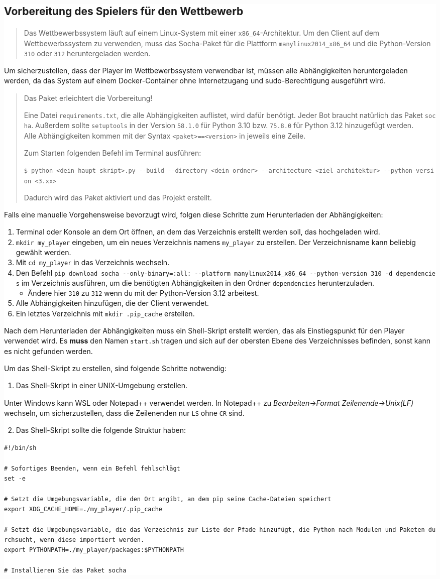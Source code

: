 ## Vorbereitung des Spielers für den Wettbewerb

> Das Wettbewerbssystem läuft auf einem Linux-System mit einer `x86_64`-Architektur. Um den Client auf dem Wettbewerbssystem zu verwenden, muss das Socha-Paket für die Plattform `manylinux2014_x86_64` und die Python-Version `310` oder `312` heruntergeladen werden.

Um sicherzustellen, dass der Player im Wettbewerbssystem verwendbar ist, müssen alle Abhängigkeiten heruntergeladen werden, da das System auf einem Docker-Container ohne Internetzugang und sudo-Berechtigung ausgeführt wird.

> Das Paket erleichtert die Vorbereitung!
> 
> Eine Datei `requirements.txt`, die alle Abhängigkeiten auflistet, wird dafür benötigt. 
> Jeder Bot braucht natürlich das Paket `socha`. 
> Außerdem sollte `setuptools` in der Version `58.1.0` für Python 3.10 bzw. `75.8.0` für Python 3.12 hinzugefügt werden. \
> Alle Abhängigkeiten kommen mit der Syntax `<paket>==<version>` in jeweils eine Zeile.
> 
> Zum Starten folgenden Befehl im Terminal ausführen:
>
> `$ python <dein_haupt_skript>.py --build --directory <dein_ordner> --architecture <ziel_architektur> --python-version <3.xx>`
>
> Dadurch wird das Paket aktiviert und das Projekt erstellt.

Falls eine manuelle Vorgehensweise bevorzugt wird, folgen diese Schritte zum Herunterladen der Abhängigkeiten:

1. Terminal oder Konsole an dem Ort öffnen, an dem das Verzeichnis erstellt werden soll, das hochgeladen wird.
2. `mkdir my_player` eingeben, um ein neues Verzeichnis namens `my_player` zu erstellen. Der Verzeichnisname kann beliebig gewählt werden.
3. Mit `cd my_player` in das Verzeichnis wechseln.
4. Den Befehl `pip download socha --only-binary=:all: --platform manylinux2014_x86_64 --python-version 310 -d dependencies` im Verzeichnis ausführen, um die benötigten Abhängigkeiten in den Ordner `dependencies` herunterzuladen.
     - Ändere hier `310` zu `312` wenn du mit der Python-Version 3.12 arbeitest.
5. Alle Abhängigkeiten hinzufügen, die der Client verwendet.
6. Ein letztes Verzeichnis mit `mkdir .pip_cache` erstellen.

Nach dem Herunterladen der Abhängigkeiten muss ein Shell-Skript erstellt werden, das als Einstiegspunkt für den Player verwendet wird. Es **muss** den Namen `start.sh` tragen und sich auf der obersten Ebene des Verzeichnisses befinden, sonst kann es nicht gefunden werden.

Um das Shell-Skript zu erstellen, sind folgende Schritte notwendig:

1. Das Shell-Skript in einer UNIX-Umgebung erstellen.

 Unter Windows kann WSL oder Notepad++ verwendet werden. In Notepad++ zu _Bearbeiten->Format Zeilenende->Unix(LF)_ wechseln, um sicherzustellen, dass die Zeilenenden nur `LS` ohne `CR` sind.

2. Das Shell-Skript sollte die folgende Struktur haben:

```shell
#!/bin/sh

# Sofortiges Beenden, wenn ein Befehl fehlschlägt
set -e

# Setzt die Umgebungsvariable, die den Ort angibt, an dem pip seine Cache-Dateien speichert
export XDG_CACHE_HOME=./my_player/.pip_cache

# Setzt die Umgebungsvariable, die das Verzeichnis zur Liste der Pfade hinzufügt, die Python nach Modulen und Paketen durchsucht, wenn diese importiert werden.
export PYTHONPATH=./my_player/packages:$PYTHONPATH

# Installieren Sie das Paket socha
```